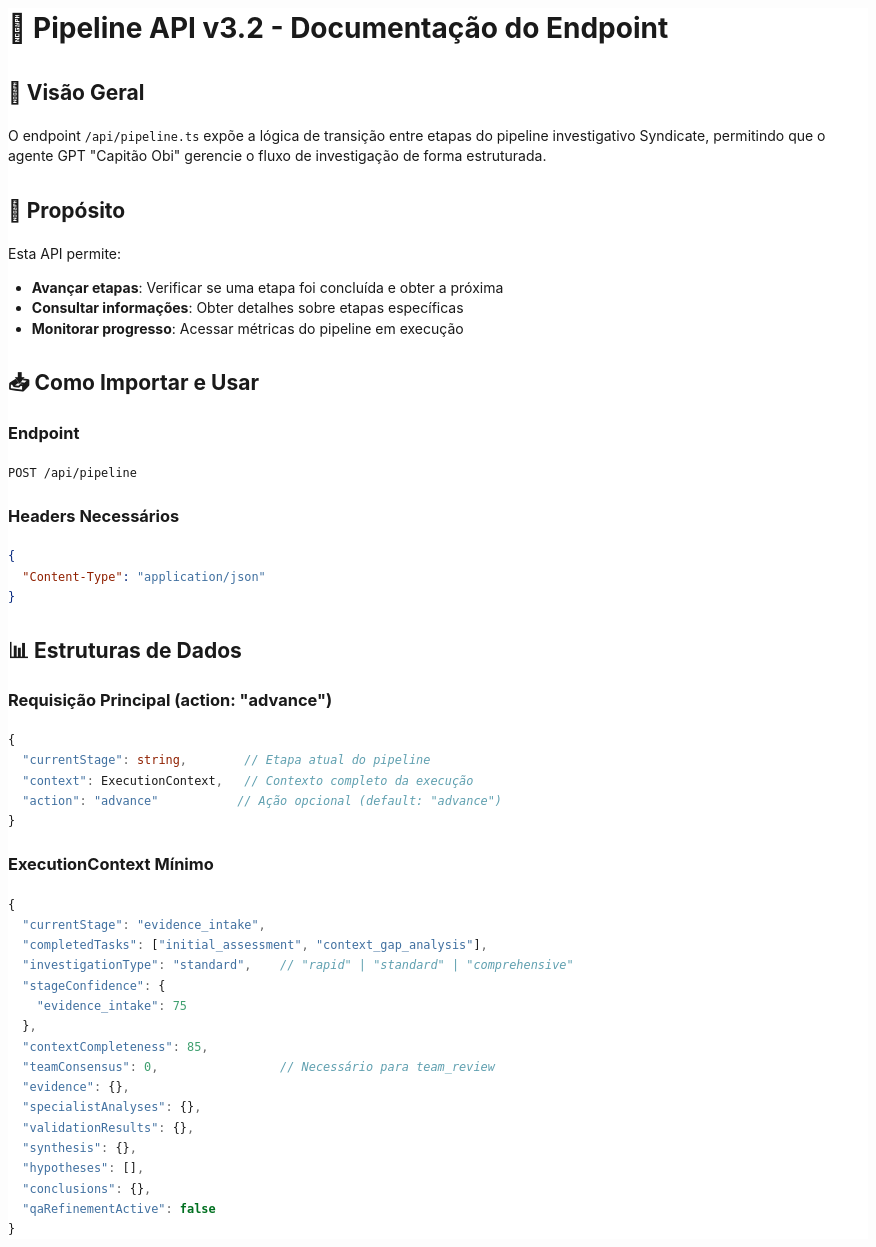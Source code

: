 # 🚀 Pipeline API v3.2 - Documentação do Endpoint

## 📌 Visão Geral

O endpoint `/api/pipeline.ts` expõe a lógica de transição entre etapas do pipeline investigativo Syndicate, permitindo que o agente GPT "Capitão Obi" gerencie o fluxo de investigação de forma estruturada.

## 🎯 Propósito

Esta API permite:
- **Avançar etapas**: Verificar se uma etapa foi concluída e obter a próxima
- **Consultar informações**: Obter detalhes sobre etapas específicas
- **Monitorar progresso**: Acessar métricas do pipeline em execução

## 📥 Como Importar e Usar

### Endpoint
```
POST /api/pipeline
```

### Headers Necessários
```json
{
  "Content-Type": "application/json"
}
```

## 📊 Estruturas de Dados

### Requisição Principal (action: "advance")
```typescript
{
  "currentStage": string,        // Etapa atual do pipeline
  "context": ExecutionContext,   // Contexto completo da execução
  "action": "advance"           // Ação opcional (default: "advance")
}
```

### ExecutionContext Mínimo
```typescript
{
  "currentStage": "evidence_intake",
  "completedTasks": ["initial_assessment", "context_gap_analysis"],
  "investigationType": "standard",    // "rapid" | "standard" | "comprehensive"
  "stageConfidence": {
    "evidence_intake": 75
  },
  "contextCompleteness": 85,
  "teamConsensus": 0,                 // Necessário para team_review
  "evidence": {},
  "specialistAnalyses": {},
  "validationResults": {},
  "synthesis": {},
  "hypotheses": [],
  "conclusions": {},
  "qaRefinementActive": false
}
```
